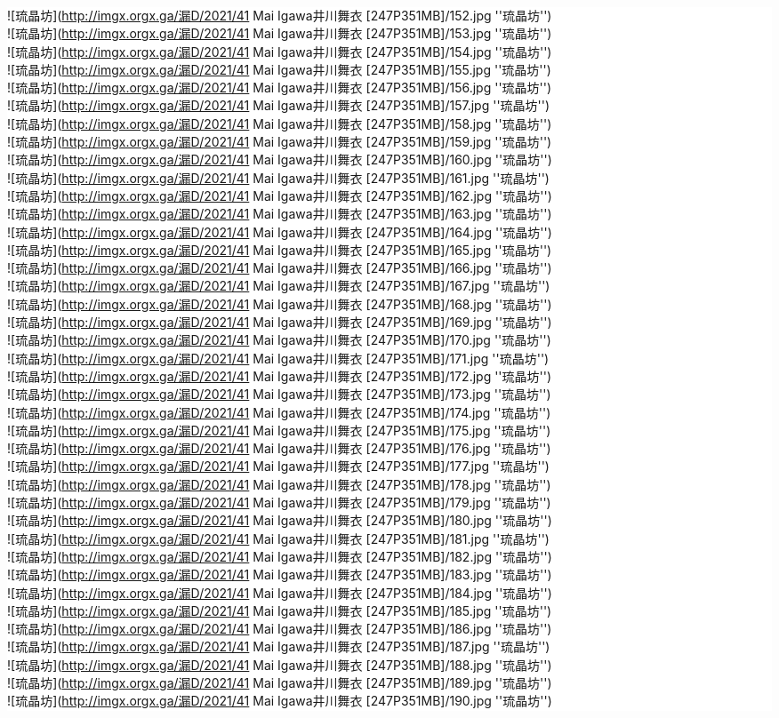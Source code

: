 ![琉晶坊](http://imgx.orgx.ga/漏D/2021/41 Mai Igawa井川舞衣 [247P351MB]/152.jpg ''琉晶坊'') <br>
![琉晶坊](http://imgx.orgx.ga/漏D/2021/41 Mai Igawa井川舞衣 [247P351MB]/153.jpg ''琉晶坊'') <br>
![琉晶坊](http://imgx.orgx.ga/漏D/2021/41 Mai Igawa井川舞衣 [247P351MB]/154.jpg ''琉晶坊'') <br>
![琉晶坊](http://imgx.orgx.ga/漏D/2021/41 Mai Igawa井川舞衣 [247P351MB]/155.jpg ''琉晶坊'') <br>
![琉晶坊](http://imgx.orgx.ga/漏D/2021/41 Mai Igawa井川舞衣 [247P351MB]/156.jpg ''琉晶坊'') <br>
![琉晶坊](http://imgx.orgx.ga/漏D/2021/41 Mai Igawa井川舞衣 [247P351MB]/157.jpg ''琉晶坊'') <br>
![琉晶坊](http://imgx.orgx.ga/漏D/2021/41 Mai Igawa井川舞衣 [247P351MB]/158.jpg ''琉晶坊'') <br>
![琉晶坊](http://imgx.orgx.ga/漏D/2021/41 Mai Igawa井川舞衣 [247P351MB]/159.jpg ''琉晶坊'') <br>
![琉晶坊](http://imgx.orgx.ga/漏D/2021/41 Mai Igawa井川舞衣 [247P351MB]/160.jpg ''琉晶坊'') <br>
![琉晶坊](http://imgx.orgx.ga/漏D/2021/41 Mai Igawa井川舞衣 [247P351MB]/161.jpg ''琉晶坊'') <br>
![琉晶坊](http://imgx.orgx.ga/漏D/2021/41 Mai Igawa井川舞衣 [247P351MB]/162.jpg ''琉晶坊'') <br>
![琉晶坊](http://imgx.orgx.ga/漏D/2021/41 Mai Igawa井川舞衣 [247P351MB]/163.jpg ''琉晶坊'') <br>
![琉晶坊](http://imgx.orgx.ga/漏D/2021/41 Mai Igawa井川舞衣 [247P351MB]/164.jpg ''琉晶坊'') <br>
![琉晶坊](http://imgx.orgx.ga/漏D/2021/41 Mai Igawa井川舞衣 [247P351MB]/165.jpg ''琉晶坊'') <br>
![琉晶坊](http://imgx.orgx.ga/漏D/2021/41 Mai Igawa井川舞衣 [247P351MB]/166.jpg ''琉晶坊'') <br>
![琉晶坊](http://imgx.orgx.ga/漏D/2021/41 Mai Igawa井川舞衣 [247P351MB]/167.jpg ''琉晶坊'') <br>
![琉晶坊](http://imgx.orgx.ga/漏D/2021/41 Mai Igawa井川舞衣 [247P351MB]/168.jpg ''琉晶坊'') <br>
![琉晶坊](http://imgx.orgx.ga/漏D/2021/41 Mai Igawa井川舞衣 [247P351MB]/169.jpg ''琉晶坊'') <br>
![琉晶坊](http://imgx.orgx.ga/漏D/2021/41 Mai Igawa井川舞衣 [247P351MB]/170.jpg ''琉晶坊'') <br>
![琉晶坊](http://imgx.orgx.ga/漏D/2021/41 Mai Igawa井川舞衣 [247P351MB]/171.jpg ''琉晶坊'') <br>
![琉晶坊](http://imgx.orgx.ga/漏D/2021/41 Mai Igawa井川舞衣 [247P351MB]/172.jpg ''琉晶坊'') <br>
![琉晶坊](http://imgx.orgx.ga/漏D/2021/41 Mai Igawa井川舞衣 [247P351MB]/173.jpg ''琉晶坊'') <br>
![琉晶坊](http://imgx.orgx.ga/漏D/2021/41 Mai Igawa井川舞衣 [247P351MB]/174.jpg ''琉晶坊'') <br>
![琉晶坊](http://imgx.orgx.ga/漏D/2021/41 Mai Igawa井川舞衣 [247P351MB]/175.jpg ''琉晶坊'') <br>
![琉晶坊](http://imgx.orgx.ga/漏D/2021/41 Mai Igawa井川舞衣 [247P351MB]/176.jpg ''琉晶坊'') <br>
![琉晶坊](http://imgx.orgx.ga/漏D/2021/41 Mai Igawa井川舞衣 [247P351MB]/177.jpg ''琉晶坊'') <br>
![琉晶坊](http://imgx.orgx.ga/漏D/2021/41 Mai Igawa井川舞衣 [247P351MB]/178.jpg ''琉晶坊'') <br>
![琉晶坊](http://imgx.orgx.ga/漏D/2021/41 Mai Igawa井川舞衣 [247P351MB]/179.jpg ''琉晶坊'') <br>
![琉晶坊](http://imgx.orgx.ga/漏D/2021/41 Mai Igawa井川舞衣 [247P351MB]/180.jpg ''琉晶坊'') <br>
![琉晶坊](http://imgx.orgx.ga/漏D/2021/41 Mai Igawa井川舞衣 [247P351MB]/181.jpg ''琉晶坊'') <br>
![琉晶坊](http://imgx.orgx.ga/漏D/2021/41 Mai Igawa井川舞衣 [247P351MB]/182.jpg ''琉晶坊'') <br>
![琉晶坊](http://imgx.orgx.ga/漏D/2021/41 Mai Igawa井川舞衣 [247P351MB]/183.jpg ''琉晶坊'') <br>
![琉晶坊](http://imgx.orgx.ga/漏D/2021/41 Mai Igawa井川舞衣 [247P351MB]/184.jpg ''琉晶坊'') <br>
![琉晶坊](http://imgx.orgx.ga/漏D/2021/41 Mai Igawa井川舞衣 [247P351MB]/185.jpg ''琉晶坊'') <br>
![琉晶坊](http://imgx.orgx.ga/漏D/2021/41 Mai Igawa井川舞衣 [247P351MB]/186.jpg ''琉晶坊'') <br>
![琉晶坊](http://imgx.orgx.ga/漏D/2021/41 Mai Igawa井川舞衣 [247P351MB]/187.jpg ''琉晶坊'') <br>
![琉晶坊](http://imgx.orgx.ga/漏D/2021/41 Mai Igawa井川舞衣 [247P351MB]/188.jpg ''琉晶坊'') <br>
![琉晶坊](http://imgx.orgx.ga/漏D/2021/41 Mai Igawa井川舞衣 [247P351MB]/189.jpg ''琉晶坊'') <br>
![琉晶坊](http://imgx.orgx.ga/漏D/2021/41 Mai Igawa井川舞衣 [247P351MB]/190.jpg ''琉晶坊'') <br>